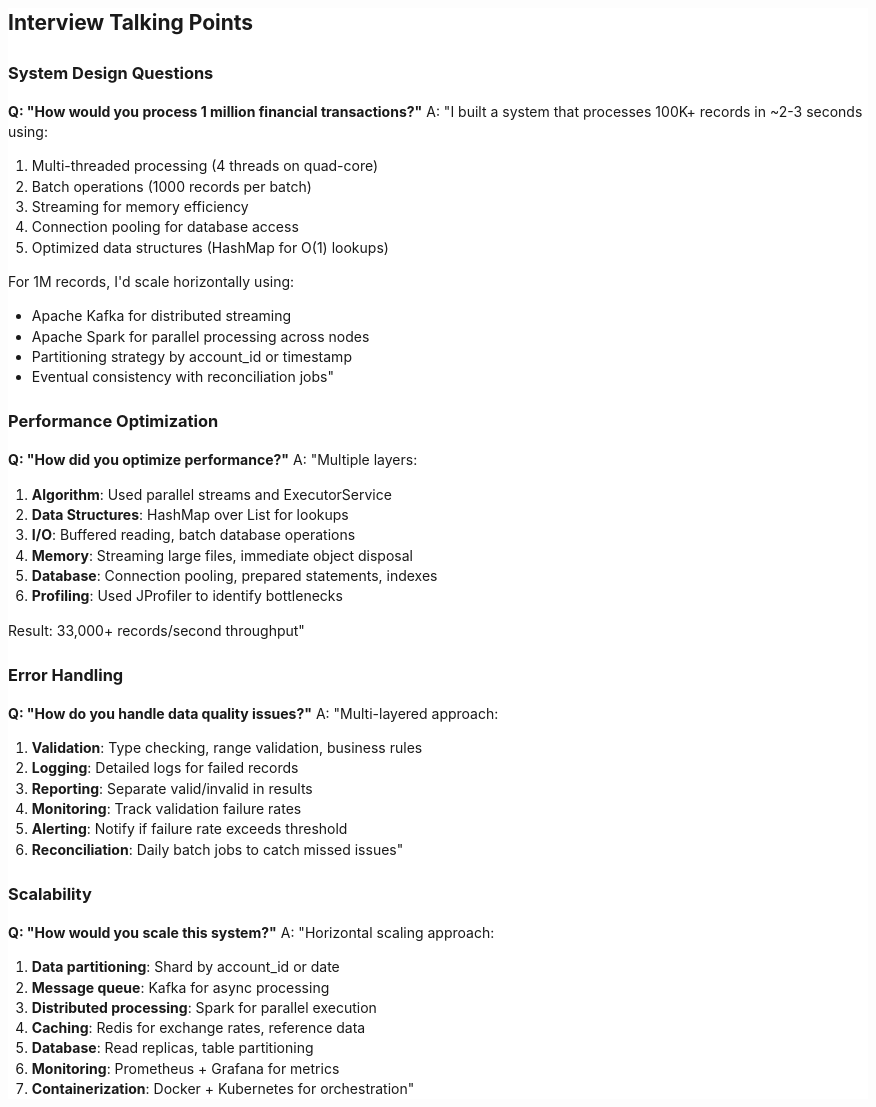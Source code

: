 ## Interview Talking Points

### System Design Questions

**Q: "How would you process 1 million financial transactions?"**
A: "I built a system that processes 100K+ records in ~2-3 seconds using:
1. Multi-threaded processing (4 threads on quad-core)
2. Batch operations (1000 records per batch)
3. Streaming for memory efficiency
4. Connection pooling for database access
5. Optimized data structures (HashMap for O(1) lookups)

For 1M records, I'd scale horizontally using:
- Apache Kafka for distributed streaming
- Apache Spark for parallel processing across nodes
- Partitioning strategy by account_id or timestamp
- Eventual consistency with reconciliation jobs"

### Performance Optimization

**Q: "How did you optimize performance?"**
A: "Multiple layers:
1. **Algorithm**: Used parallel streams and ExecutorService
2. **Data Structures**: HashMap over List for lookups
3. **I/O**: Buffered reading, batch database operations
4. **Memory**: Streaming large files, immediate object disposal
5. **Database**: Connection pooling, prepared statements, indexes
6. **Profiling**: Used JProfiler to identify bottlenecks

Result: 33,000+ records/second throughput"

### Error Handling

**Q: "How do you handle data quality issues?"**
A: "Multi-layered approach:
1. **Validation**: Type checking, range validation, business rules
2. **Logging**: Detailed logs for failed records
3. **Reporting**: Separate valid/invalid in results
4. **Monitoring**: Track validation failure rates
5. **Alerting**: Notify if failure rate exceeds threshold
6. **Reconciliation**: Daily batch jobs to catch missed issues"

### Scalability

**Q: "How would you scale this system?"**
A: "Horizontal scaling approach:
1. **Data partitioning**: Shard by account_id or date
2. **Message queue**: Kafka for async processing
3. **Distributed processing**: Spark for parallel execution
4. **Caching**: Redis for exchange rates, reference data
5. **Database**: Read replicas, table partitioning
6. **Monitoring**: Prometheus + Grafana for metrics
7. **Containerization**: Docker + Kubernetes for orchestration"
